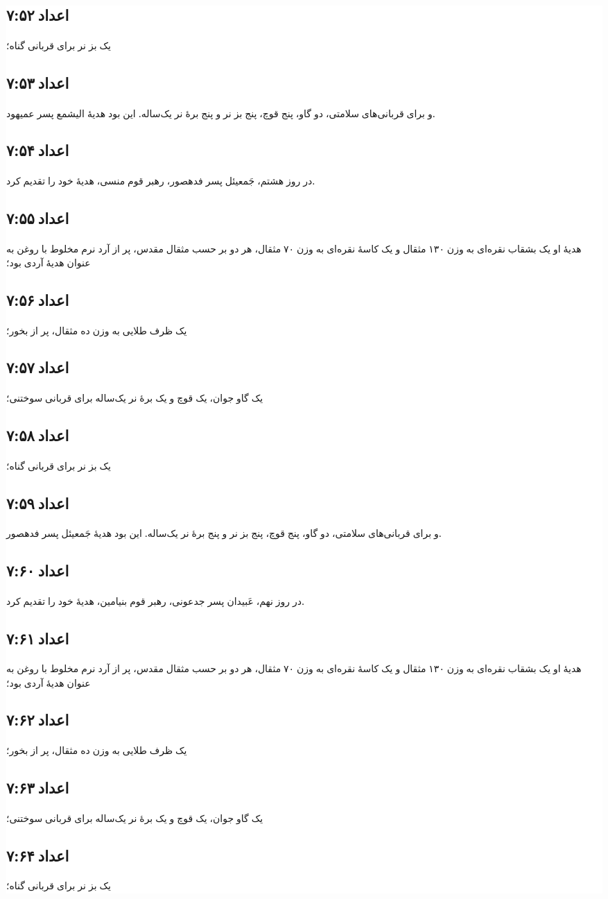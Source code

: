 ## اعداد ۷:۵۲
یک بز نر برای قربانی گناه؛

## اعداد ۷:۵۳
و برای قربانی‌های سلامتی، دو گاو، پنج قوچ، پنج بز نر و پنج برهٔ نر یک‌ساله. این بود هدیهٔ الیشمع پسر عمیهود.

## اعداد ۷:۵۴
در روز هشتم، جَمعیئل پسر فدهصور، رهبر قوم منسی، هدیهٔ خود را تقدیم کرد.

## اعداد ۷:۵۵
هدیهٔ او یک بشقاب نقره‌ای به وزن ۱۳۰ مثقال و یک کاسهٔ نقره‌ای به وزن ۷۰ مثقال، هر دو بر حسب مثقال مقدس، پر از آرد نرم مخلوط با روغن به عنوان هدیهٔ آردی بود؛

## اعداد ۷:۵۶
یک ظرف طلایی به وزن ده مثقال، پر از بخور؛

## اعداد ۷:۵۷
یک گاو جوان، یک قوچ و یک برهٔ نر یک‌ساله برای قربانی سوختنی؛

## اعداد ۷:۵۸
یک بز نر برای قربانی گناه؛

## اعداد ۷:۵۹
و برای قربانی‌های سلامتی، دو گاو، پنج قوچ، پنج بز نر و پنج برهٔ نر یک‌ساله. این بود هدیهٔ جَمعیئل پسر فدهصور.

## اعداد ۷:۶۰
در روز نهم، عَبیدان پسر جدعونی، رهبر قوم بنیامین، هدیهٔ خود را تقدیم کرد.

## اعداد ۷:۶۱
هدیهٔ او یک بشقاب نقره‌ای به وزن ۱۳۰ مثقال و یک کاسهٔ نقره‌ای به وزن ۷۰ مثقال، هر دو بر حسب مثقال مقدس، پر از آرد نرم مخلوط با روغن به عنوان هدیهٔ آردی بود؛

## اعداد ۷:۶۲
یک ظرف طلایی به وزن ده مثقال، پر از بخور؛

## اعداد ۷:۶۳
یک گاو جوان، یک قوچ و یک برهٔ نر یک‌ساله برای قربانی سوختنی؛

## اعداد ۷:۶۴
یک بز نر برای قربانی گناه؛
